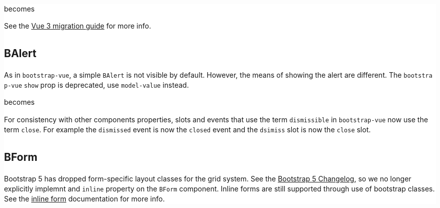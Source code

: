 becomes

<HighlightCard>
  <template #html>

```vue-html
  <BFormCheckbox v-model="checked" v-model:indeterminate="indeterminate"
    >Click me to see what happens</BFormCheckbox
  >
```

  </template>
</HighlightCard>

See the [Vue 3 migration guide](https://v3-migration.vuejs.org/breaking-changes/v-model.html)
for more info.

## BAlert

As in `bootstrap-vue`, a simple `BAlert` is not visible by default. However, the means of showing the alert are different.
The `bootstrap-vue` `show` prop is deprecated, use `model-value` instead.

<HighlightCard>
  <template #html>

```vue-html
  <BAlert variant="primary" show>A simple primary alert—check it out!</BAlert>
```

  </template>
</HighlightCard>

becomes

<HighlightCard>
  <template #html>

```vue-html
  <BAlert :model-value="true" variant="primary">A simple primary alert—check it out!</BAlert>
```

  </template>
</HighlightCard>

For consistency with other components properties, slots and events that use the term `dismissible` in `bootstrap-vue`
now use the term `close`. For example the `dismissed` event is now the `closed` event and the `dsimiss` slot is
now the `close` slot.

## BForm

Bootstrap 5 has dropped form-specific layout classes for the grid system. See the
[Bootstrap 5 Changelog](https://getbootstrap.com/docs/5.3/migration/#forms), so we no longer
explicitly implemnt and `inline` property on the `BForm` component. Inline forms are still
supported through use of bootstrap classes. See the [inline form](/docs/components/form#inline-form)
documentation for more info.
